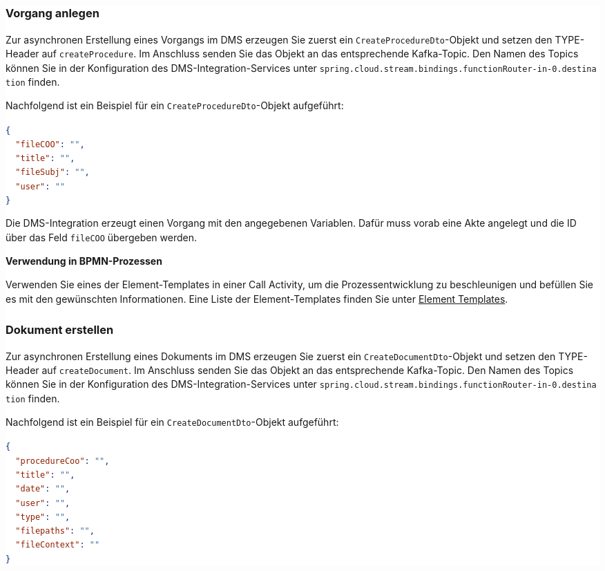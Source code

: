 ### Vorgang anlegen

Zur asynchronen Erstellung eines Vorgangs im DMS erzeugen Sie zuerst ein `CreateProcedureDto`-Objekt und setzen den
TYPE-Header auf `createProcedure`. Im Anschluss senden Sie das Objekt an das entsprechende Kafka-Topic. Den Namen des
Topics können Sie in der Konfiguration des DMS-Integration-Services
unter `spring.cloud.stream.bindings.functionRouter-in-0.destination` finden.

Nachfolgend ist ein Beispiel für ein `CreateProcedureDto`-Objekt aufgeführt:

```json
{
  "fileCOO": "",
  "title": "",
  "fileSubj": "",
  "user": ""
}
```

Die DMS-Integration erzeugt einen Vorgang mit den angegebenen Variablen. Dafür muss vorab eine Akte angelegt und die ID
über das Feld `fileCOO` übergeben werden.

**Verwendung in BPMN-Prozessen**

Verwenden Sie eines der Element-Templates in einer Call Activity, um die Prozessentwicklung zu beschleunigen und
befüllen Sie es mit den gewünschten Informationen. Eine Liste der Element-Templates finden Sie unter
[Element Templates](/modeling/templates/element-templates/).

### Dokument erstellen

Zur asynchronen Erstellung eines Dokuments im DMS erzeugen Sie zuerst ein `CreateDocumentDto`-Objekt und setzen den
TYPE-Header auf `createDocument`. Im Anschluss senden Sie das Objekt an das entsprechende Kafka-Topic. Den Namen des
Topics können Sie in der Konfiguration des DMS-Integration-Services
unter `spring.cloud.stream.bindings.functionRouter-in-0.destination` finden.

Nachfolgend ist ein Beispiel für ein `CreateDocumentDto`-Objekt aufgeführt:

```json
{
  "procedureCoo": "",
  "title": "",
  "date": "",
  "user": "",
  "type": "",
  "filepaths": "",
  "fileContext": ""
}
```
